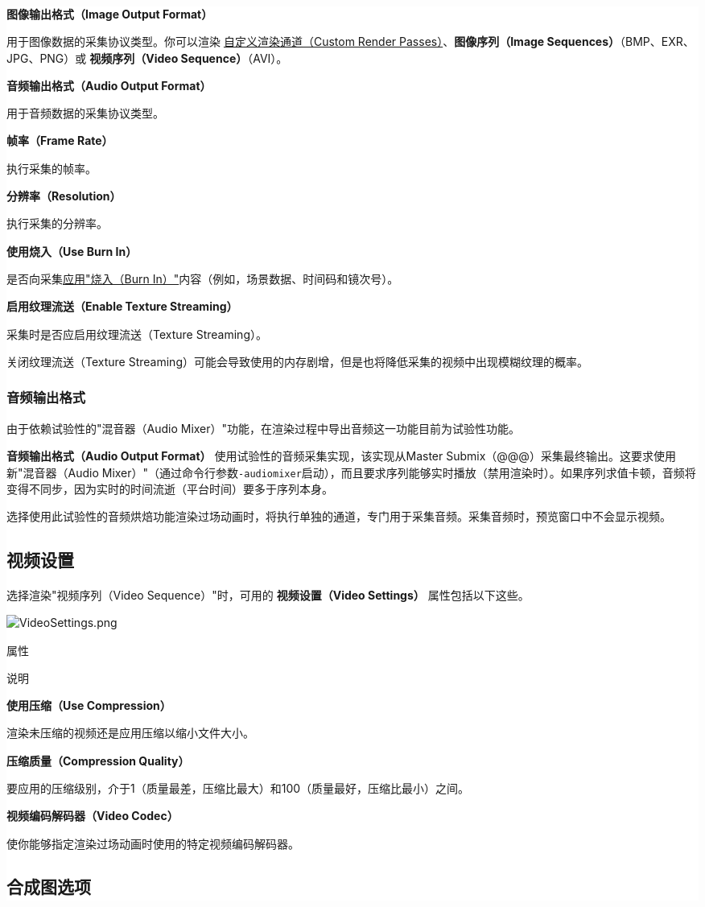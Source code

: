 **图像输出格式（Image Output Format）**

用于图像数据的采集协议类型。你可以渲染 [自定义渲染通道（Custom Render Passes）](/documentation/404)、**图像序列（Image Sequences）**（BMP、EXR、JPG、PNG）或 **视频序列（Video Sequence）**（AVI）。

**音频输出格式（Audio Output Format）**

用于音频数据的采集协议类型。

**帧率（Frame Rate）**

执行采集的帧率。

**分辨率（Resolution）**

执行采集的分辨率。

**使用烧入（Use Burn In）**

是否向采集[应用"烧入（Burn In）"](/documentation/zh-cn/unreal-engine/applying-burn-ins-to-your-movie-in-unreal-engine)内容（例如，场景数据、时间码和镜次号）。

**启用纹理流送（Enable Texture Streaming）**

采集时是否应启用纹理流送（Texture Streaming）。

关闭纹理流送（Texture Streaming）可能会导致使用的内存剧增，但是也将降低采集的视频中出现模糊纹理的概率。

### 音频输出格式

由于依赖试验性的"混音器（Audio Mixer）"功能，在渲染过程中导出音频这一功能目前为试验性功能。

**音频输出格式（Audio Output Format）** 使用试验性的音频采集实现，该实现从Master Submix（@@@）采集最终输出。这要求使用新"混音器（Audio Mixer）"（通过命令行参数`-audiomixer`启动），而且要求序列能够实时播放（禁用渲染时）。如果序列求值卡顿，音频将变得不同步，因为实时的时间流逝（平台时间）要多于序列本身。

选择使用此试验性的音频烘焙功能渲染过场动画时，将执行单独的通道，专门用于采集音频。采集音频时，预览窗口中不会显示视频。

## 视频设置

选择渲染"视频序列（Video Sequence）"时，可用的 **视频设置（Video Settings）** 属性包括以下这些。 

![](https://d1iv7db44yhgxn.cloudfront.net/documentation/images/b36240cb-11e7-43c4-8d98-214d84000256/videosettings.png "VideoSettings.png")

属性

说明

**使用压缩（Use Compression）**

渲染未压缩的视频还是应用压缩以缩小文件大小。

**压缩质量（Compression Quality）**

要应用的压缩级别，介于1（质量最差，压缩比最大）和100（质量最好，压缩比最小）之间。

**视频编码解码器（Video Codec）**

使你能够指定渲染过场动画时使用的特定视频编码解码器。

## 合成图选项
